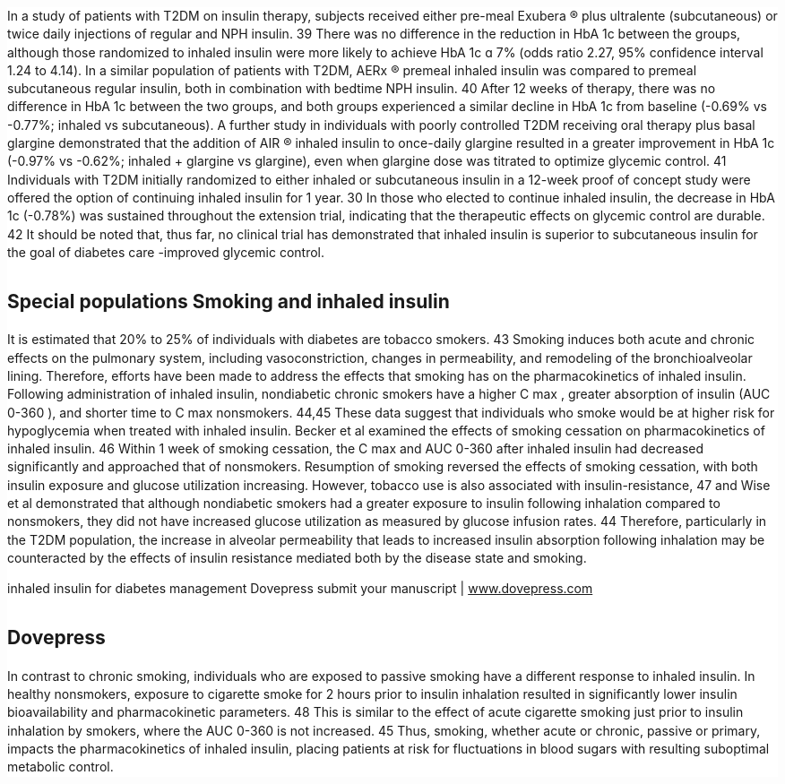 In a study of patients with T2DM on insulin therapy, subjects received either pre-meal Exubera ® plus ultralente (subcutaneous) or twice daily injections of regular and NPH insulin. 39 There was no difference in the reduction in HbA 1c between the groups, although those randomized to inhaled insulin were more likely to achieve HbA 1c  7% (odds ratio 2.27, 95% confidence interval 1.24 to 4.14). In a similar population of patients with T2DM, AERx ® premeal inhaled insulin was compared to premeal subcutaneous regular insulin, both in combination with bedtime NPH insulin. 40 After 12 weeks of therapy, there was no difference in HbA 1c between the two groups, and both groups experienced a similar decline in HbA 1c from baseline (-0.69% vs -0.77%; inhaled vs subcutaneous). A further study in individuals with poorly controlled T2DM receiving oral therapy plus basal glargine demonstrated that the addition of AIR ® inhaled insulin to once-daily glargine resulted in a greater improvement in HbA 1c (-0.97% vs -0.62%; inhaled + glargine vs glargine), even when glargine dose was titrated to optimize glycemic control. 41 Individuals with T2DM initially randomized to either inhaled or subcutaneous insulin in a 12-week proof of concept study were offered the option of continuing inhaled insulin for 1 year. 30 In those who elected to continue inhaled insulin, the decrease in HbA 1c (-0.78%) was sustained throughout the extension trial, indicating that the therapeutic effects on glycemic control are durable. 42 It should be noted that, thus far, no clinical trial has demonstrated that inhaled insulin is superior to subcutaneous insulin for the goal of diabetes care -improved glycemic control.


## Special populations Smoking and inhaled insulin

It is estimated that 20% to 25% of individuals with diabetes are tobacco smokers. 43 Smoking induces both acute and chronic effects on the pulmonary system, including vasoconstriction, changes in permeability, and remodeling of the bronchioalveolar lining. Therefore, efforts have been made to address the effects that smoking has on the pharmacokinetics of inhaled insulin. Following administration of inhaled insulin, nondiabetic chronic smokers have a higher C max , greater absorption of insulin (AUC 0-360 ), and shorter time to C max nonsmokers. 44,45 These data suggest that individuals who smoke would be at higher risk for hypoglycemia when treated with inhaled insulin. Becker et al examined the effects of smoking cessation on pharmacokinetics of inhaled insulin. 46 Within 1 week of smoking cessation, the C max and AUC 0-360 after inhaled insulin had decreased significantly and approached that of nonsmokers. Resumption of smoking reversed the effects of smoking cessation, with both insulin exposure and glucose utilization increasing. However, tobacco use is also associated with insulin-resistance, 47 and Wise et al demonstrated that although nondiabetic smokers had a greater exposure to insulin following inhalation compared to nonsmokers, they did not have increased glucose utilization as measured by glucose infusion rates. 44 Therefore, particularly in the T2DM population, the increase in alveolar permeability that leads to increased insulin absorption following inhalation may be counteracted by the effects of insulin resistance mediated both by the disease state and smoking.

inhaled insulin for diabetes management Dovepress submit your manuscript | www.dovepress.com


## Dovepress

In contrast to chronic smoking, individuals who are exposed to passive smoking have a different response to inhaled insulin. In healthy nonsmokers, exposure to cigarette smoke for 2 hours prior to insulin inhalation resulted in significantly lower insulin bioavailability and pharmacokinetic parameters. 48 This is similar to the effect of acute cigarette smoking just prior to insulin inhalation by smokers, where the AUC 0-360 is not increased. 45 Thus, smoking, whether acute or chronic, passive or primary, impacts the pharmacokinetics of inhaled insulin, placing patients at risk for fluctuations in blood sugars with resulting suboptimal metabolic control.
